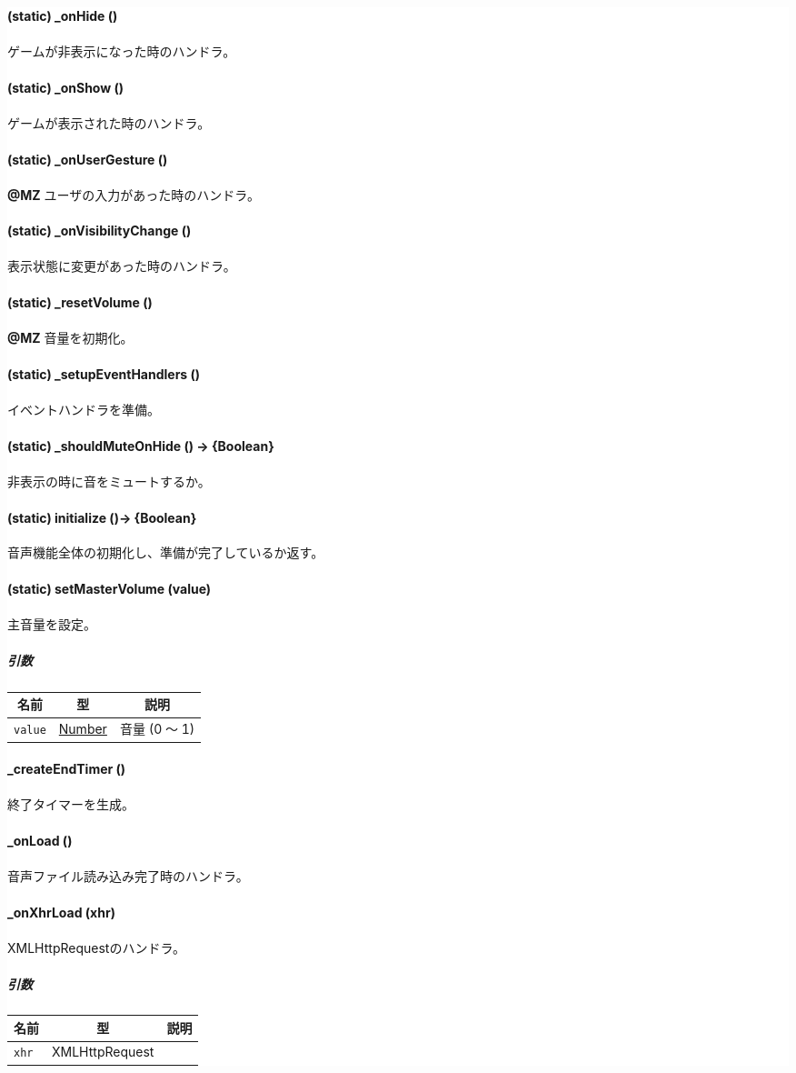 
#### (static) _onHide ()
ゲームが非表示になった時のハンドラ。

#### (static) _onShow ()
ゲームが表示された時のハンドラ。


#### (static) _onUserGesture ()
**@MZ** ユーザの入力があった時のハンドラ。


#### (static) _onVisibilityChange ()
表示状態に変更があった時のハンドラ。


#### (static) _resetVolume ()
**@MZ** 音量を初期化。


#### (static) _setupEventHandlers ()
イベントハンドラを準備。


#### (static) _shouldMuteOnHide () → {Boolean}
非表示の時に音をミュートするか。


#### (static) initialize ()→ {Boolean}
音声機能全体の初期化し、準備が完了しているか返す。


#### (static) setMasterVolume (value)
主音量を設定。

##### 引数

| 名前 | 型 | 説明 |
| --- | --- | --- |
| `value` | [Number](Number.md) | 音量 (0 〜 1) |


#### _createEndTimer ()
終了タイマーを生成。


####  _onLoad ()
音声ファイル読み込み完了時のハンドラ。


####  _onXhrLoad (xhr)
XMLHttpRequestのハンドラ。

##### 引数

| 名前 | 型 | 説明 |
| --- | --- | --- |
| `xhr` | XMLHttpRequest |  |
